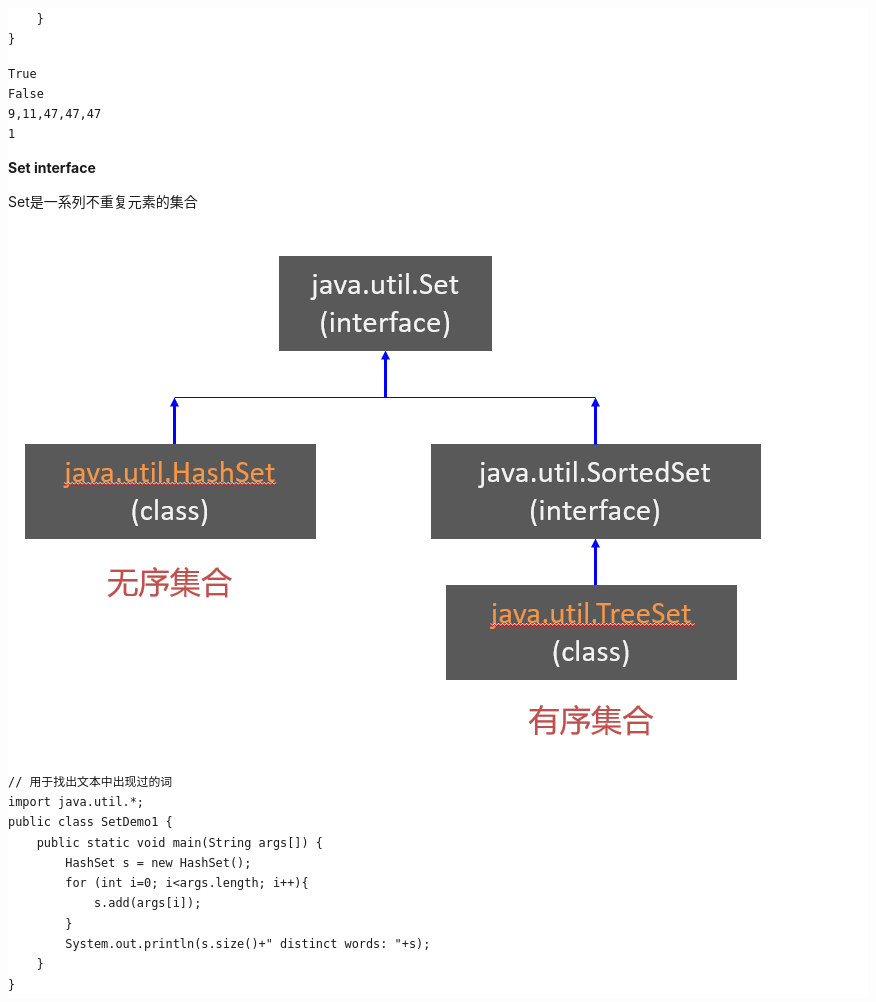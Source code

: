 ```
    }
}
```

```
True
False
9,11,47,47,47
1
```

**Set interface**

Set是一系列不重复元素的集合

![](Java-知识点巩固/162.png)

```
// 用于找出文本中出现过的词
import java.util.*;
public class SetDemo1 {
    public static void main(String args[]) {
        HashSet s = new HashSet();
        for (int i=0; i<args.length; i++){
            s.add(args[i]);
        }
        System.out.println(s.size()+" distinct words: "+s);
    }
}
```
